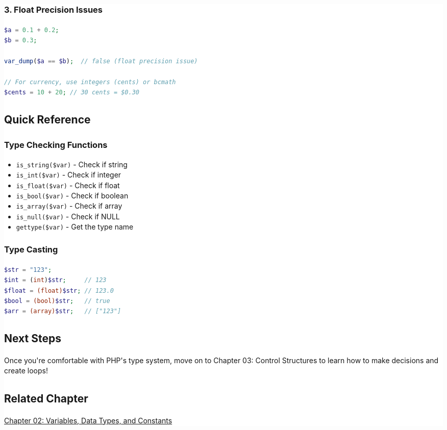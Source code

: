 ### 3. Float Precision Issues

```php
$a = 0.1 + 0.2;
$b = 0.3;

var_dump($a == $b);  // false (float precision issue)

// For currency, use integers (cents) or bcmath
$cents = 10 + 20; // 30 cents = $0.30
```

## Quick Reference

### Type Checking Functions

- `is_string($var)` - Check if string
- `is_int($var)` - Check if integer
- `is_float($var)` - Check if float
- `is_bool($var)` - Check if boolean
- `is_array($var)` - Check if array
- `is_null($var)` - Check if NULL
- `gettype($var)` - Get the type name

### Type Casting

```php
$str = "123";
$int = (int)$str;     // 123
$float = (float)$str; // 123.0
$bool = (bool)$str;   // true
$arr = (array)$str;   // ["123"]
```

## Next Steps

Once you're comfortable with PHP's type system, move on to Chapter 03: Control Structures to learn how to make decisions and create loops!

## Related Chapter

[Chapter 02: Variables, Data Types, and Constants](../../chapters/02-variables-data-types-and-constants.md)
